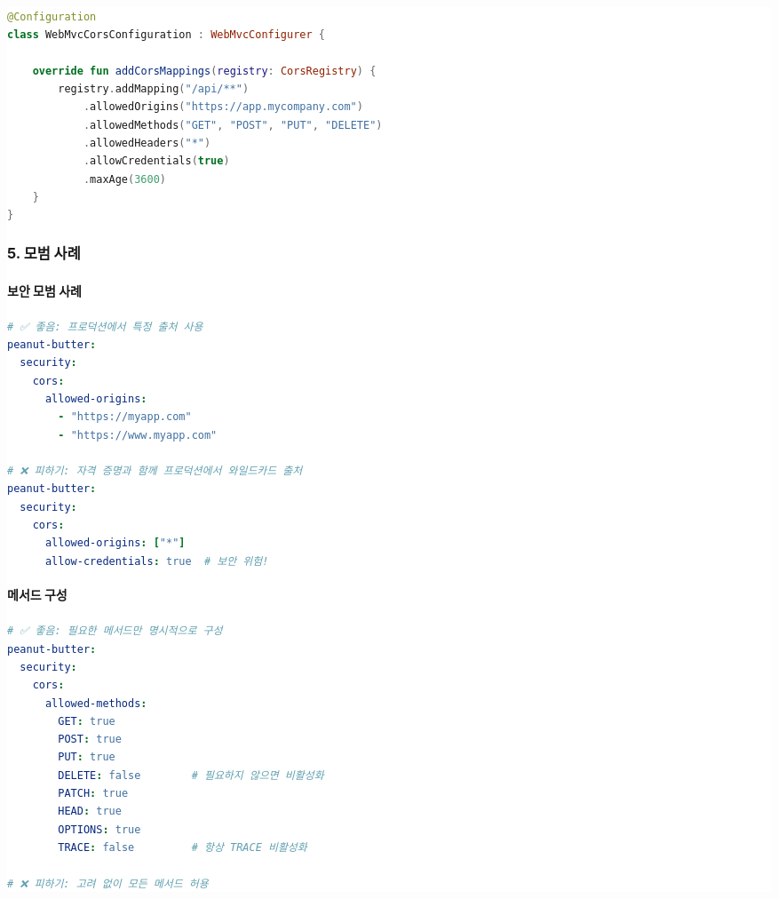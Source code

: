 ```kotlin
@Configuration
class WebMvcCorsConfiguration : WebMvcConfigurer {
    
    override fun addCorsMappings(registry: CorsRegistry) {
        registry.addMapping("/api/**")
            .allowedOrigins("https://app.mycompany.com")
            .allowedMethods("GET", "POST", "PUT", "DELETE")
            .allowedHeaders("*")
            .allowCredentials(true)
            .maxAge(3600)
    }
}
```

### 5. 모범 사례

#### 보안 모범 사례

```yaml
# ✅ 좋음: 프로덕션에서 특정 출처 사용
peanut-butter:
  security:
    cors:
      allowed-origins: 
        - "https://myapp.com"
        - "https://www.myapp.com"

# ❌ 피하기: 자격 증명과 함께 프로덕션에서 와일드카드 출처
peanut-butter:
  security:
    cors:
      allowed-origins: ["*"]
      allow-credentials: true  # 보안 위험!
```

#### 메서드 구성

```yaml
# ✅ 좋음: 필요한 메서드만 명시적으로 구성
peanut-butter:
  security:
    cors:
      allowed-methods:
        GET: true
        POST: true
        PUT: true
        DELETE: false        # 필요하지 않으면 비활성화
        PATCH: true
        HEAD: true
        OPTIONS: true
        TRACE: false         # 항상 TRACE 비활성화

# ❌ 피하기: 고려 없이 모든 메서드 허용
```
